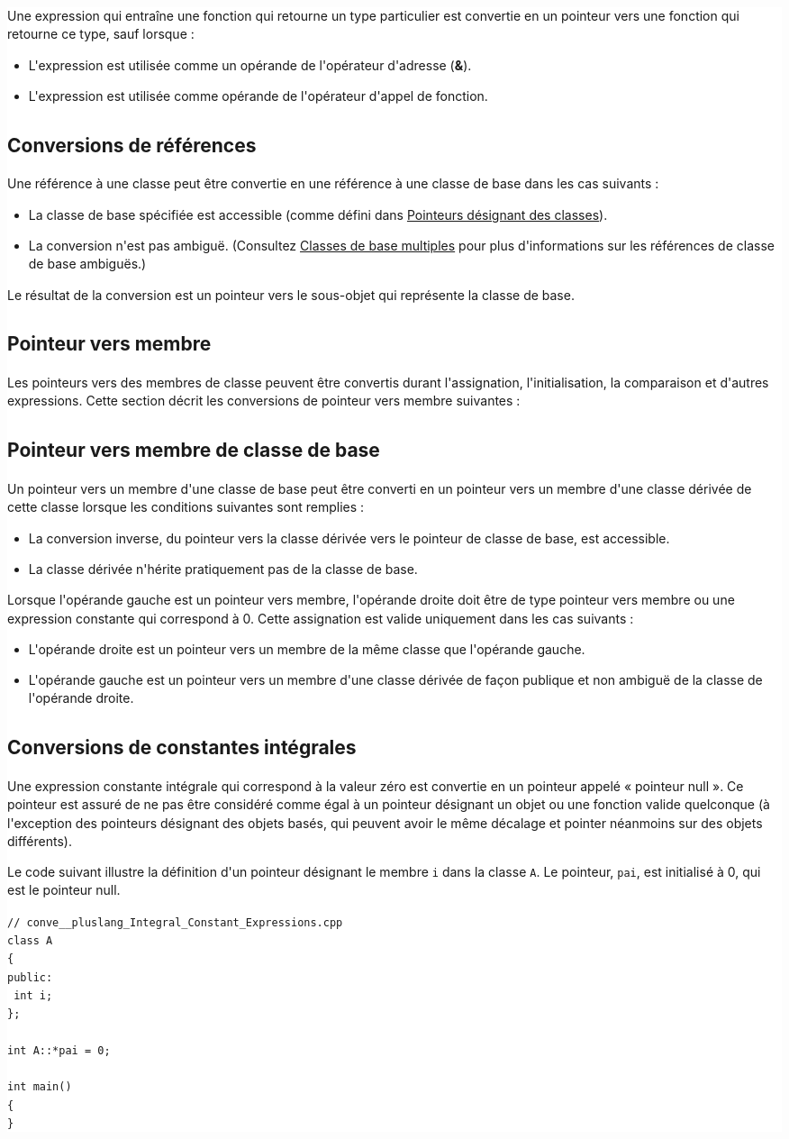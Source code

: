  Une expression qui entraîne une fonction qui retourne un type particulier est convertie en un pointeur vers une fonction qui retourne ce type, sauf lorsque :  
  
-   L'expression est utilisée comme un opérande de l'opérateur d'adresse \(**&**\).  
  
-   L'expression est utilisée comme opérande de l'opérateur d'appel de fonction.  
  
## Conversions de références  
 Une référence à une classe peut être convertie en une référence à une classe de base dans les cas suivants :  
  
-   La classe de base spécifiée est accessible \(comme défini dans [Pointeurs désignant des classes](../misc/pointers-to-classes.md)\).  
  
-   La conversion n'est pas ambiguë.  \(Consultez [Classes de base multiples](../cpp/multiple-base-classes.md) pour plus d'informations sur les références de classe de base ambiguës.\)  
  
 Le résultat de la conversion est un pointeur vers le sous\-objet qui représente la classe de base.  
  
## Pointeur vers membre  
 Les pointeurs vers des membres de classe peuvent être convertis durant l'assignation, l'initialisation, la comparaison et d'autres expressions.  Cette section décrit les conversions de pointeur vers membre suivantes :  
  
## Pointeur vers membre de classe de base  
 Un pointeur vers un membre d'une classe de base peut être converti en un pointeur vers un membre d'une classe dérivée de cette classe lorsque les conditions suivantes sont remplies :  
  
-   La conversion inverse, du pointeur vers la classe dérivée vers le pointeur de classe de base, est accessible.  
  
-   La classe dérivée n'hérite pratiquement pas de la classe de base.  
  
 Lorsque l'opérande gauche est un pointeur vers membre, l'opérande droite doit être de type pointeur vers membre ou une expression constante qui correspond à 0.  Cette assignation est valide uniquement dans les cas suivants :  
  
-   L'opérande droite est un pointeur vers un membre de la même classe que l'opérande gauche.  
  
-   L'opérande gauche est un pointeur vers un membre d'une classe dérivée de façon publique et non ambiguë de la classe de l'opérande droite.  
  
## Conversions de constantes intégrales  
 Une expression constante intégrale qui correspond à la valeur zéro est convertie en un pointeur appelé « pointeur null ». Ce pointeur est assuré de ne pas être considéré comme égal à un pointeur désignant un objet ou une fonction valide quelconque \(à l'exception des pointeurs désignant des objets basés, qui peuvent avoir le même décalage et pointer néanmoins sur des objets différents\).  
  
 Le code suivant illustre la définition d'un pointeur désignant le membre `i` dans la classe `A`.  Le pointeur, `pai`, est initialisé à 0, qui est le pointeur null.  
  
```  
// conve__pluslang_Integral_Constant_Expressions.cpp  
class A  
{  
public:  
 int i;  
};  
  
int A::*pai = 0;  
  
int main()  
{  
}  
```  
  